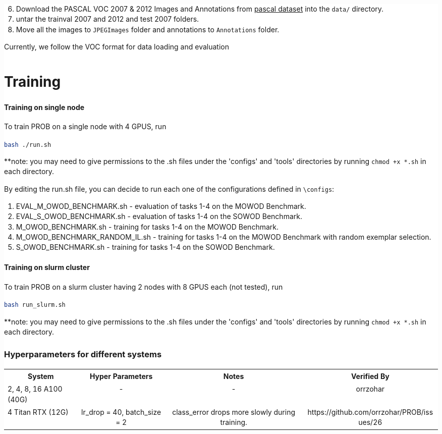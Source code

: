 6. Download the PASCAL VOC 2007 & 2012 Images and Annotations from [pascal dataset](http://host.robots.ox.ac.uk/pascal/VOC/) into the `data/` directory.
7. untar the trainval 2007 and 2012 and test 2007 folders.
8. Move all the images to `JPEGImages` folder and annotations to `Annotations` folder. 

Currently, we follow the VOC format for data loading and evaluation

# Training

#### Training on single node

To train PROB on a single node with 4 GPUS, run
```bash
bash ./run.sh
```
**note: you may need to give permissions to the .sh files under the 'configs' and 'tools' directories by running `chmod +x *.sh` in each directory.

By editing the run.sh file, you can decide to run each one of the configurations defined in ``\configs``:

1. EVAL_M_OWOD_BENCHMARK.sh - evaluation of tasks 1-4 on the MOWOD Benchmark.
2. EVAL_S_OWOD_BENCHMARK.sh - evaluation of tasks 1-4 on the SOWOD Benchmark. 
3. M_OWOD_BENCHMARK.sh - training for tasks 1-4 on the MOWOD Benchmark.
4. M_OWOD_BENCHMARK_RANDOM_IL.sh - training for tasks 1-4 on the MOWOD Benchmark with random exemplar selection.
5. S_OWOD_BENCHMARK.sh - training for tasks 1-4 on the SOWOD Benchmark.

#### Training on slurm cluster

To train PROB on a slurm cluster having 2 nodes with 8 GPUS each (not tested), run
```bash
bash run_slurm.sh
```
**note: you may need to give permissions to the .sh files under the 'configs' and 'tools' directories by running `chmod +x *.sh` in each directory.

### Hyperparameters for different systems

<table align="center">
    <tr>
        <th align="center">System</th>
        <th align="center">Hyper Parameters</th>
        <th align="center">Notes</th>
        <th align="center">Verified By</th>
    </tr>
    <tr>
        <td align="left">2, 4, 8, 16 A100 (40G)</td>
        <td align="center">
            -
        </td>
        <td align="center">-</td>
        <td align="center">orrzohar</td>
    </tr>
    <tr>
        <td align="left">4 Titan RTX (12G)</td>
        <td align="center">
            lr_drop = 40, batch_size = 2
        </td>
        <td align="center">class_error drops more slowly during training.</td>
        <td align="center">https://github.com/orrzohar/PROB/issues/26</td>
    </tr>
</table>
